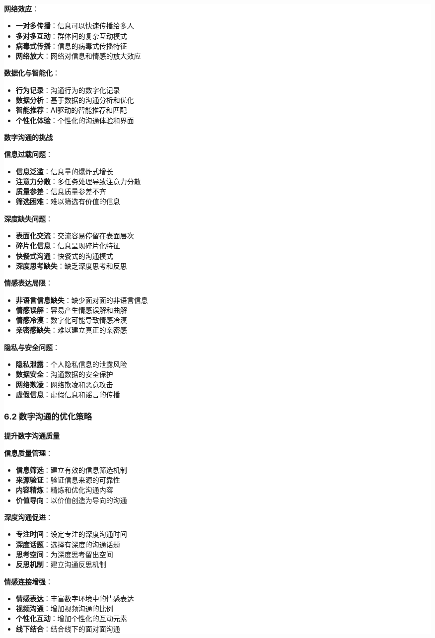 **网络效应**：
- **一对多传播**：信息可以快速传播给多人
- **多对多互动**：群体间的复杂互动模式
- **病毒式传播**：信息的病毒式传播特征
- **网络放大**：网络对信息和情感的放大效应

**数据化与智能化**：
- **行为记录**：沟通行为的数字化记录
- **数据分析**：基于数据的沟通分析和优化
- **智能推荐**：AI驱动的智能推荐和匹配
- **个性化体验**：个性化的沟通体验和界面

**数字沟通的挑战**

**信息过载问题**：
- **信息泛滥**：信息量的爆炸式增长
- **注意力分散**：多任务处理导致注意力分散
- **质量参差**：信息质量参差不齐
- **筛选困难**：难以筛选有价值的信息

**深度缺失问题**：
- **表面化交流**：交流容易停留在表面层次
- **碎片化信息**：信息呈现碎片化特征
- **快餐式沟通**：快餐式的沟通模式
- **深度思考缺失**：缺乏深度思考和反思

**情感表达局限**：
- **非语言信息缺失**：缺少面对面的非语言信息
- **情感误解**：容易产生情感误解和曲解
- **情感冷漠**：数字化可能导致情感冷漠
- **亲密感缺失**：难以建立真正的亲密感

**隐私与安全问题**：
- **隐私泄露**：个人隐私信息的泄露风险
- **数据安全**：沟通数据的安全保护
- **网络欺凌**：网络欺凌和恶意攻击
- **虚假信息**：虚假信息和谣言的传播

### 6.2 数字沟通的优化策略

**提升数字沟通质量**

**信息质量管理**：
- **信息筛选**：建立有效的信息筛选机制
- **来源验证**：验证信息来源的可靠性
- **内容精炼**：精炼和优化沟通内容
- **价值导向**：以价值创造为导向的沟通

**深度沟通促进**：
- **专注时间**：设定专注的深度沟通时间
- **深度话题**：选择有深度的沟通话题
- **思考空间**：为深度思考留出空间
- **反思机制**：建立沟通反思机制

**情感连接增强**：
- **情感表达**：丰富数字环境中的情感表达
- **视频沟通**：增加视频沟通的比例
- **个性化互动**：增加个性化的互动元素
- **线下结合**：结合线下的面对面沟通
